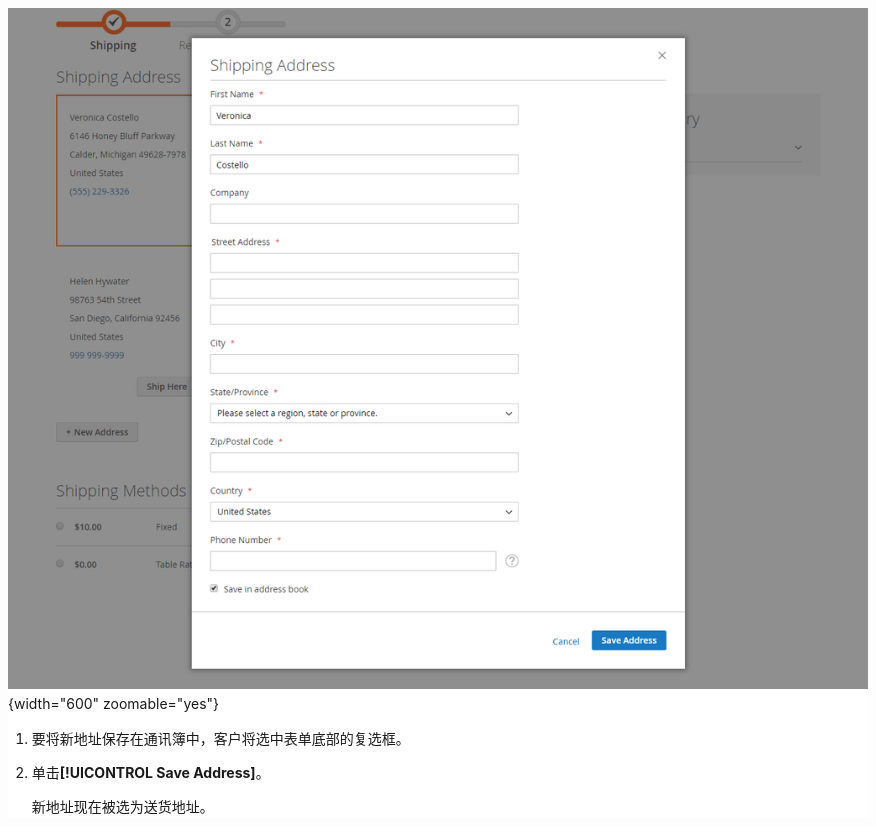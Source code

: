    ![送货地址表单包含姓名和地址信息](./assets/storefront-checkout-step1-shipping-add-new-address.png){width="600" zoomable="yes"}

1. 要将新地址保存在通讯簿中，客户将选中表单底部的复选框。

1. 单击&#x200B;**[!UICONTROL Save Address]**。

   新地址现在被选为送货地址。
